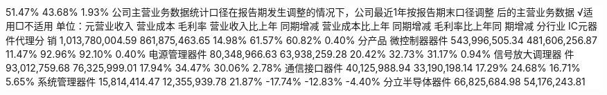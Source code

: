 51.47%
43.68%
1.93%
公司主营业务数据统计口径在报告期发生调整的情况下，公司最近1年按报告期末口径调整
后的主营业务数据
√适用□不适用
单位：元营业收入
营业成本
毛利率
营业收入比上年
同期增减
营业成本比上年
同期增减
毛利率比上年同
期增减
分行业
IC元器件代理分
销
1,013,780,004.59
861,875,463.65
14.98%
61.57%
60.82%
0.40%
分产品
微控制器器件
543,996,505.34
481,606,256.87
11.47%
92.96%
92.10%
0.40%
电源管理器件
80,348,966.63
63,938,259.28
20.42%
32.73%
31.17%
0.94%
信号放大调理器
件
93,012,759.68
76,325,999.01
17.94%
34.47%
30.06%
2.78%
通信接口器件
40,125,988.94
33,190,198.14
17.29%
24.68%
16.71%
5.65%
系统管理器件
15,814,414.47
12,355,939.78
21.87%
-17.74%
-12.83%
-4.40%
分立半导体器件
66,825,684.98
54,176,243.81